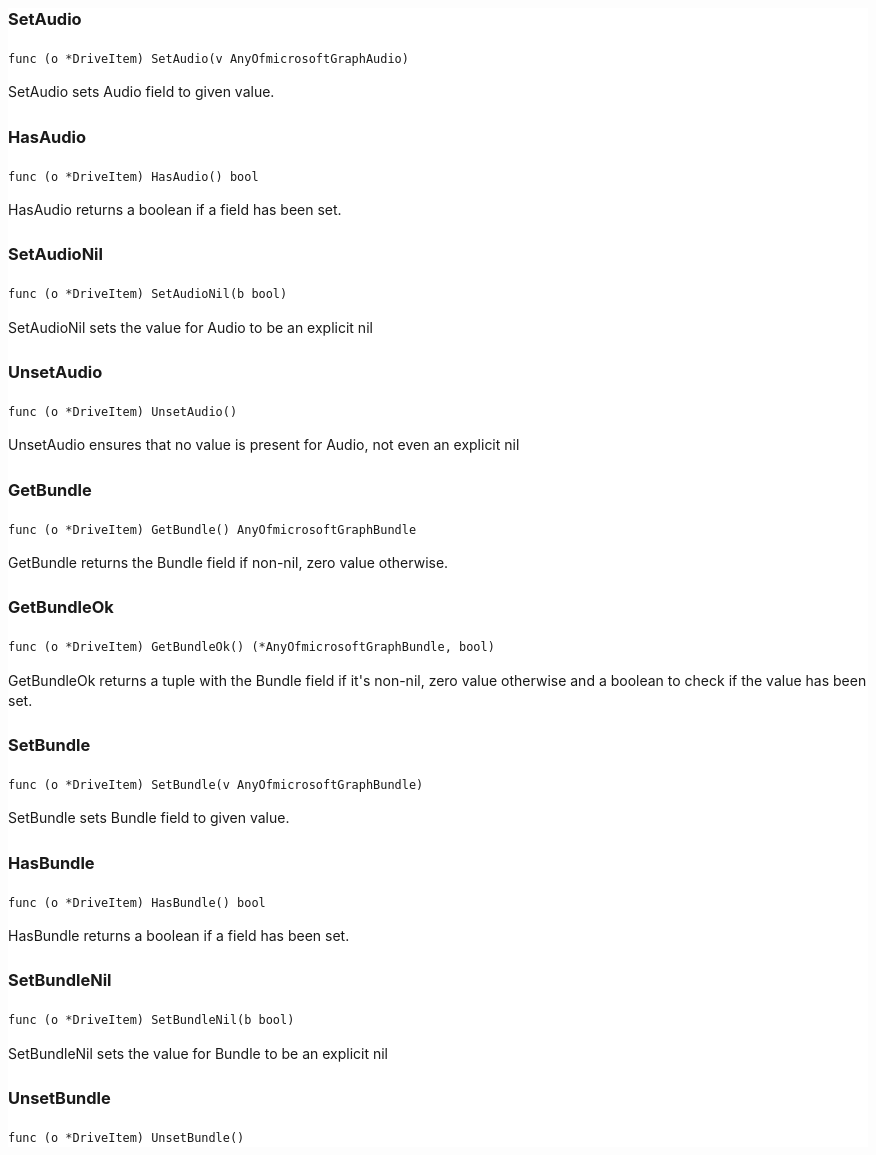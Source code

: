### SetAudio

`func (o *DriveItem) SetAudio(v AnyOfmicrosoftGraphAudio)`

SetAudio sets Audio field to given value.

### HasAudio

`func (o *DriveItem) HasAudio() bool`

HasAudio returns a boolean if a field has been set.

### SetAudioNil

`func (o *DriveItem) SetAudioNil(b bool)`

 SetAudioNil sets the value for Audio to be an explicit nil

### UnsetAudio
`func (o *DriveItem) UnsetAudio()`

UnsetAudio ensures that no value is present for Audio, not even an explicit nil
### GetBundle

`func (o *DriveItem) GetBundle() AnyOfmicrosoftGraphBundle`

GetBundle returns the Bundle field if non-nil, zero value otherwise.

### GetBundleOk

`func (o *DriveItem) GetBundleOk() (*AnyOfmicrosoftGraphBundle, bool)`

GetBundleOk returns a tuple with the Bundle field if it's non-nil, zero value otherwise
and a boolean to check if the value has been set.

### SetBundle

`func (o *DriveItem) SetBundle(v AnyOfmicrosoftGraphBundle)`

SetBundle sets Bundle field to given value.

### HasBundle

`func (o *DriveItem) HasBundle() bool`

HasBundle returns a boolean if a field has been set.

### SetBundleNil

`func (o *DriveItem) SetBundleNil(b bool)`

 SetBundleNil sets the value for Bundle to be an explicit nil

### UnsetBundle
`func (o *DriveItem) UnsetBundle()`
